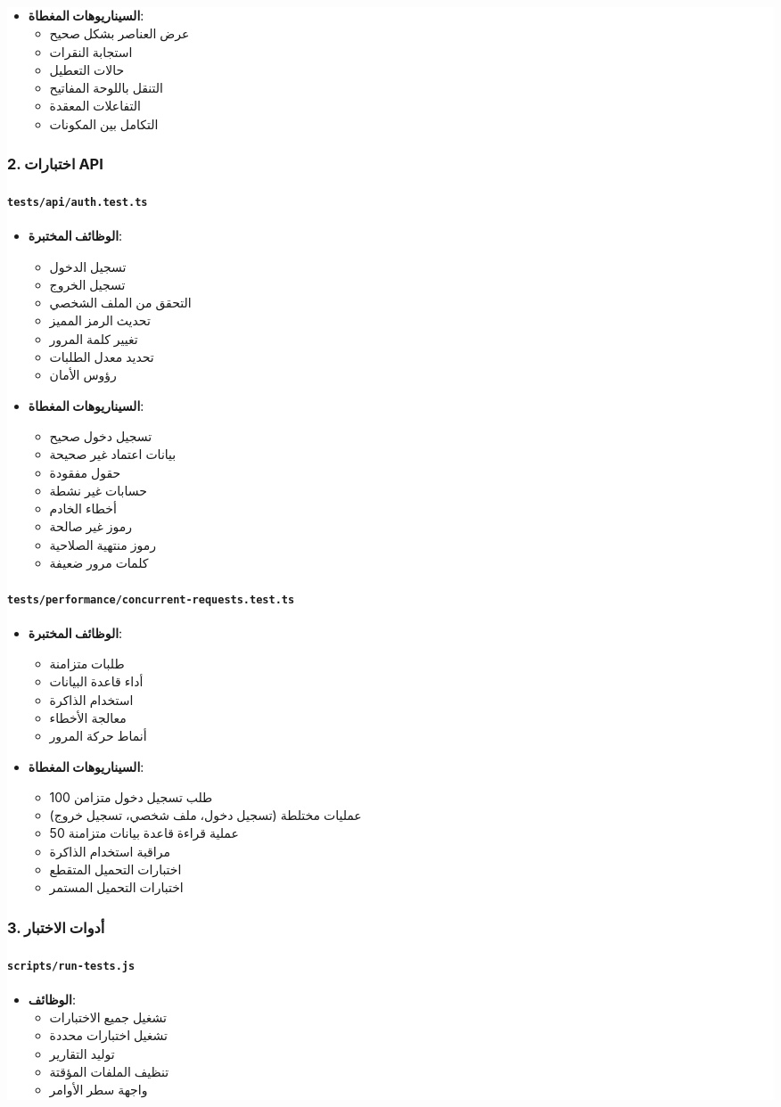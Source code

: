 - **السيناريوهات المغطاة**:
  - عرض العناصر بشكل صحيح
  - استجابة النقرات
  - حالات التعطيل
  - التنقل باللوحة المفاتيح
  - التفاعلات المعقدة
  - التكامل بين المكونات

### 2. اختبارات API

#### `tests/api/auth.test.ts`
- **الوظائف المختبرة**:
  - تسجيل الدخول
  - تسجيل الخروج
  - التحقق من الملف الشخصي
  - تحديث الرمز المميز
  - تغيير كلمة المرور
  - تحديد معدل الطلبات
  - رؤوس الأمان

- **السيناريوهات المغطاة**:
  - تسجيل دخول صحيح
  - بيانات اعتماد غير صحيحة
  - حقول مفقودة
  - حسابات غير نشطة
  - أخطاء الخادم
  - رموز غير صالحة
  - رموز منتهية الصلاحية
  - كلمات مرور ضعيفة

#### `tests/performance/concurrent-requests.test.ts`
- **الوظائف المختبرة**:
  - طلبات متزامنة
  - أداء قاعدة البيانات
  - استخدام الذاكرة
  - معالجة الأخطاء
  - أنماط حركة المرور

- **السيناريوهات المغطاة**:
  - 100 طلب تسجيل دخول متزامن
  - عمليات مختلطة (تسجيل دخول، ملف شخصي، تسجيل خروج)
  - 50 عملية قراءة قاعدة بيانات متزامنة
  - مراقبة استخدام الذاكرة
  - اختبارات التحميل المتقطع
  - اختبارات التحميل المستمر

### 3. أدوات الاختبار

#### `scripts/run-tests.js`
- **الوظائف**:
  - تشغيل جميع الاختبارات
  - تشغيل اختبارات محددة
  - توليد التقارير
  - تنظيف الملفات المؤقتة
  - واجهة سطر الأوامر
